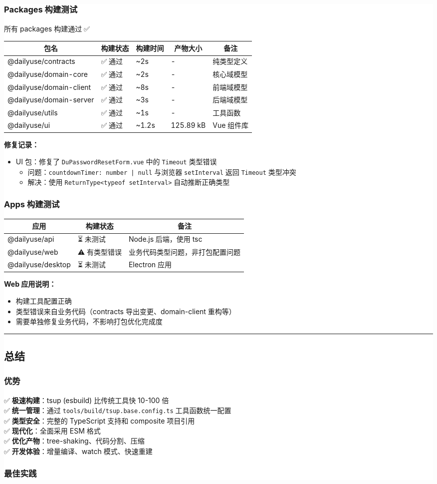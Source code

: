 ### Packages 构建测试

所有 packages 构建通过 ✅

| 包名                    | 构建状态 | 构建时间 | 产物大小  | 备注       |
| ----------------------- | -------- | -------- | --------- | ---------- |
| @dailyuse/contracts     | ✅ 通过  | ~2s      | -         | 纯类型定义 |
| @dailyuse/domain-core   | ✅ 通过  | ~2s      | -         | 核心域模型 |
| @dailyuse/domain-client | ✅ 通过  | ~8s      | -         | 前端域模型 |
| @dailyuse/domain-server | ✅ 通过  | ~3s      | -         | 后端域模型 |
| @dailyuse/utils         | ✅ 通过  | ~1s      | -         | 工具函数   |
| @dailyuse/ui            | ✅ 通过  | ~1.2s    | 125.89 kB | Vue 组件库 |

**修复记录：**

- UI 包：修复了 `DuPasswordResetForm.vue` 中的 `Timeout` 类型错误
  - 问题：`countdownTimer: number | null` 与浏览器 `setInterval` 返回 `Timeout` 类型冲突
  - 解决：使用 `ReturnType<typeof setInterval>` 自动推断正确类型

### Apps 构建测试

| 应用              | 构建状态      | 备注                             |
| ----------------- | ------------- | -------------------------------- |
| @dailyuse/api     | ⏳ 未测试     | Node.js 后端，使用 tsc           |
| @dailyuse/web     | ⚠️ 有类型错误 | 业务代码类型问题，非打包配置问题 |
| @dailyuse/desktop | ⏳ 未测试     | Electron 应用                    |

**Web 应用说明：**

- 构建工具配置正确
- 类型错误来自业务代码（contracts 导出变更、domain-client 重构等）
- 需要单独修复业务代码，不影响打包优化完成度

---

## 总结

### 优势

✅ **极速构建**：tsup (esbuild) 比传统工具快 10-100 倍  
✅ **统一管理**：通过 `tools/build/tsup.base.config.ts` 工具函数统一配置  
✅ **类型安全**：完整的 TypeScript 支持和 composite 项目引用  
✅ **现代化**：全面采用 ESM 格式  
✅ **优化产物**：tree-shaking、代码分割、压缩  
✅ **开发体验**：增量编译、watch 模式、快速重建

### 最佳实践
